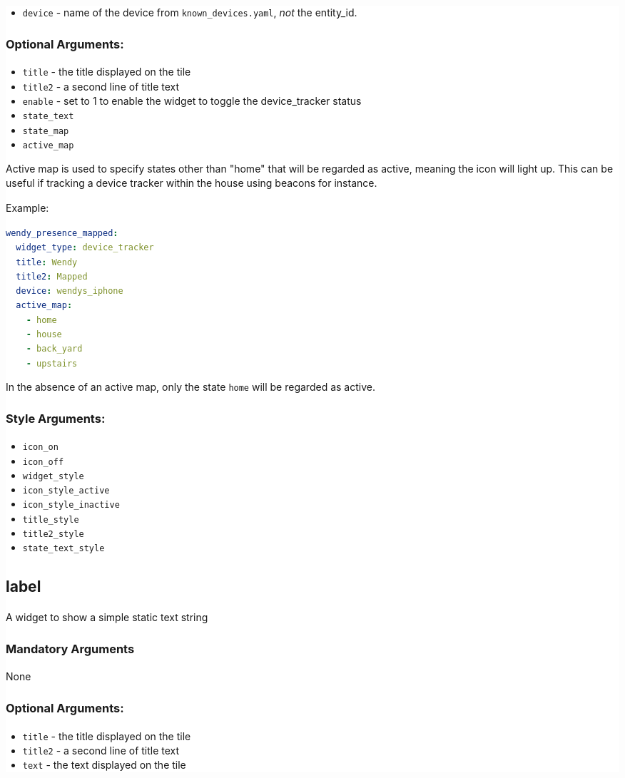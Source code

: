 - `device` - name of the device from `known_devices.yaml`, *not* the entity_id.

### Optional Arguments:

- `title` - the title displayed on the tile
- `title2` - a second line of title text
- `enable` - set to 1 to enable the widget to toggle the device_tracker status
- `state_text`
- `state_map`
- `active_map`

Active map is used to specify states other than "home" that will be regarded as active, meaning the icon will light up. This can be useful if tracking a device tracker within the house using beacons for instance.

Example:

```yaml
wendy_presence_mapped:
  widget_type: device_tracker
  title: Wendy
  title2: Mapped
  device: wendys_iphone
  active_map:
    - home
    - house
    - back_yard
    - upstairs
```

In the absence of an active map, only the state `home` will be regarded as active.
    
### Style Arguments: 

- `icon_on`
- `icon_off`
- `widget_style`
- `icon_style_active`
- `icon_style_inactive`
- `title_style`
- `title2_style`
- `state_text_style`

## label

A widget to show a simple static text string

### Mandatory Arguments

None

### Optional Arguments:

- `title` - the title displayed on the tile
- `title2` - a second line of title text 
- `text` - the text displayed on the tile
